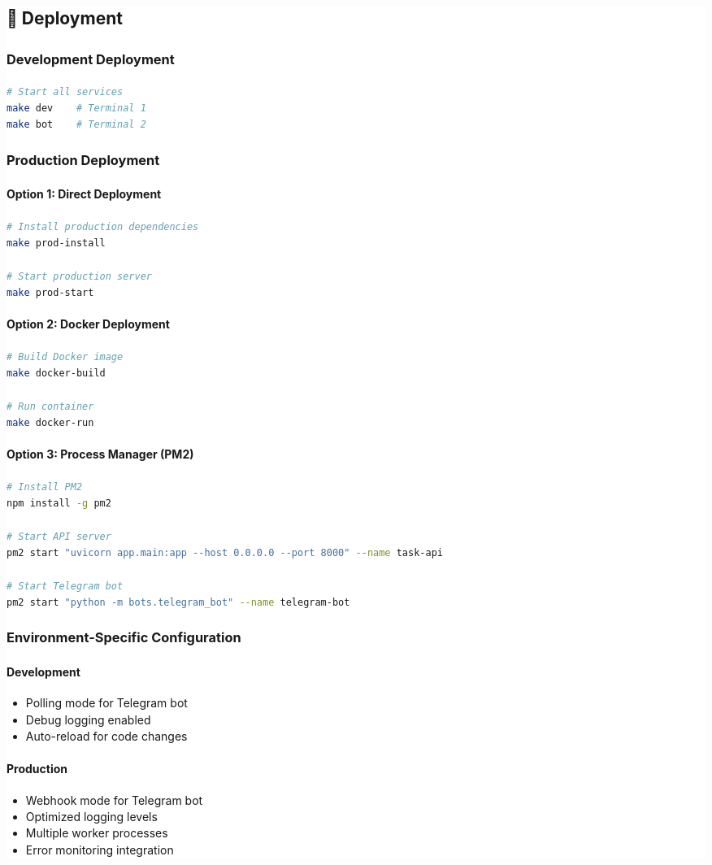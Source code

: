 ## 🚀 Deployment

### Development Deployment

```bash
# Start all services
make dev    # Terminal 1
make bot    # Terminal 2
```

### Production Deployment

#### Option 1: Direct Deployment

```bash
# Install production dependencies
make prod-install

# Start production server
make prod-start
```

#### Option 2: Docker Deployment

```bash
# Build Docker image
make docker-build

# Run container
make docker-run
```

#### Option 3: Process Manager (PM2)

```bash
# Install PM2
npm install -g pm2

# Start API server
pm2 start "uvicorn app.main:app --host 0.0.0.0 --port 8000" --name task-api

# Start Telegram bot
pm2 start "python -m bots.telegram_bot" --name telegram-bot
```

### Environment-Specific Configuration

#### Development
- Polling mode for Telegram bot
- Debug logging enabled
- Auto-reload for code changes

#### Production
- Webhook mode for Telegram bot
- Optimized logging levels
- Multiple worker processes
- Error monitoring integration
